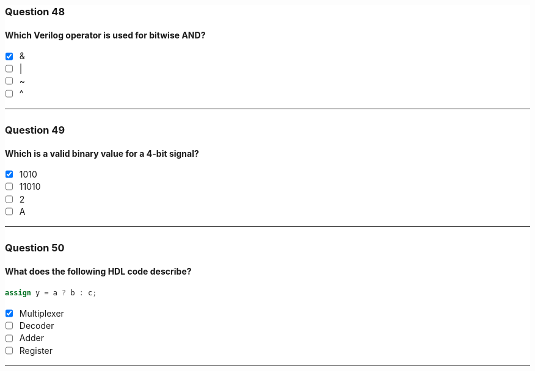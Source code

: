 
### Question 48
**Which Verilog operator is used for bitwise AND?**
- [x] &
- [ ] |
- [ ] ~
- [ ] ^

---

### Question 49
**Which is a valid binary value for a 4-bit signal?**
- [x] 1010
- [ ] 11010
- [ ] 2
- [ ] A

---

### Question 50
**What does the following HDL code describe?**
```verilog
assign y = a ? b : c;
```
- [x] Multiplexer
- [ ] Decoder
- [ ] Adder
- [ ] Register

---
````
